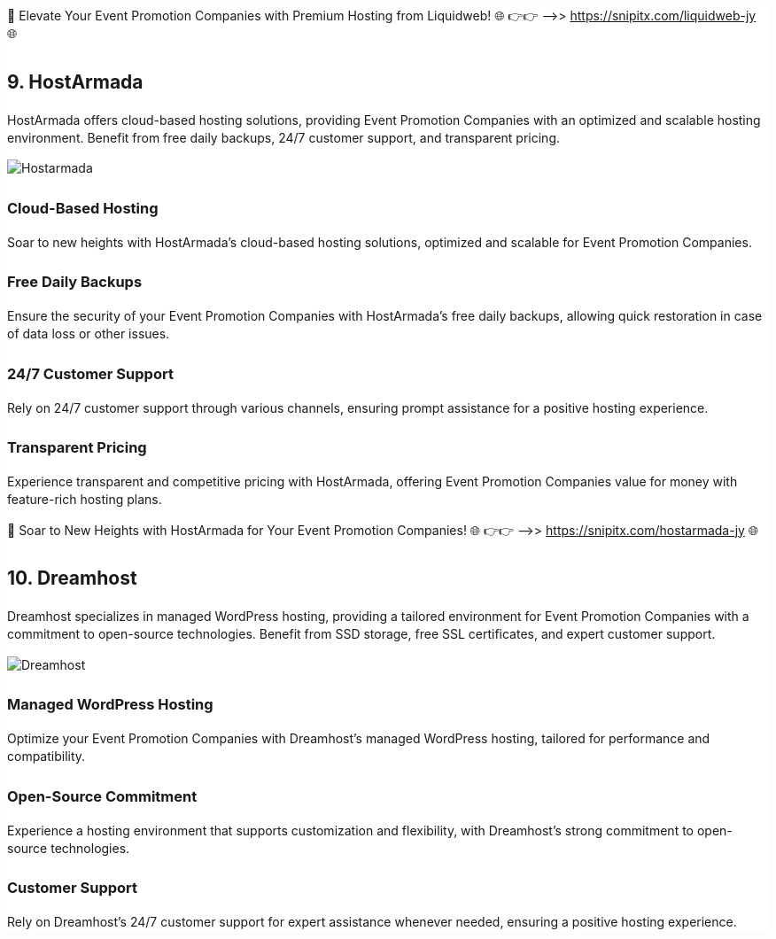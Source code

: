 🚀 Elevate Your Event Promotion Companies with Premium Hosting from Liquidweb! 🌐
👉👉 -->> https://snipitx.com/liquidweb-jy 🌐

## 9. HostArmada

HostArmada offers cloud-based hosting solutions, providing Event Promotion Companies with an optimized and scalable hosting environment. Benefit from free daily backups, 24/7 customer support, and transparent pricing.

![Hostarmada](https://i.imgur.com/KFbdf3o.jpeg "Hostarmada Hosting")

### Cloud-Based Hosting
Soar to new heights with HostArmada’s cloud-based hosting solutions, optimized and scalable for Event Promotion Companies.

### Free Daily Backups
Ensure the security of your Event Promotion Companies with HostArmada’s free daily backups, allowing quick restoration in case of data loss or other issues.

### 24/7 Customer Support
Rely on 24/7 customer support through various channels, ensuring prompt assistance for a positive hosting experience.

### Transparent Pricing
Experience transparent and competitive pricing with HostArmada, offering Event Promotion Companies value for money with feature-rich hosting plans.

🚀 Soar to New Heights with HostArmada for Your Event Promotion Companies! 🌐
👉👉 -->> https://snipitx.com/hostarmada-jy 🌐

## 10. Dreamhost

Dreamhost specializes in managed WordPress hosting, providing a tailored environment for Event Promotion Companies with a commitment to open-source technologies. Benefit from SSD storage, free SSL certificates, and expert customer support.

![Dreamhost](https://i.imgur.com/rXIg8ip.jpeg "Dreamhost Hosting")

### Managed WordPress Hosting
Optimize your Event Promotion Companies with Dreamhost’s managed WordPress hosting, tailored for performance and compatibility.

### Open-Source Commitment
Experience a hosting environment that supports customization and flexibility, with Dreamhost’s strong commitment to open-source technologies.

### Customer Support
Rely on Dreamhost’s 24/7 customer support for expert assistance whenever needed, ensuring a positive hosting experience.

